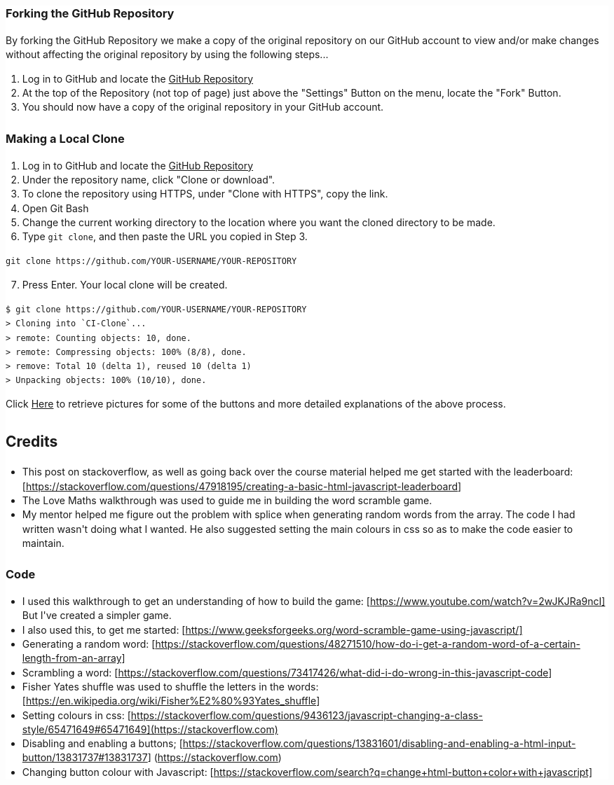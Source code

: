 ### Forking the GitHub Repository

By forking the GitHub Repository we make a copy of the original repository on our GitHub account to view and/or make changes without affecting the original repository by using the following steps...

1. Log in to GitHub and locate the [GitHub Repository](https://github.com/)
2. At the top of the Repository (not top of page) just above the "Settings" Button on the menu, locate the "Fork" Button.
3. You should now have a copy of the original repository in your GitHub account.

### Making a Local Clone

1. Log in to GitHub and locate the [GitHub Repository](https://github.com/)
2. Under the repository name, click "Clone or download".
3. To clone the repository using HTTPS, under "Clone with HTTPS", copy the link.
4. Open Git Bash
5. Change the current working directory to the location where you want the cloned directory to be made.
6. Type `git clone`, and then paste the URL you copied in Step 3.

```
git clone https://github.com/YOUR-USERNAME/YOUR-REPOSITORY
```

7. Press Enter. Your local clone will be created.

```
$ git clone https://github.com/YOUR-USERNAME/YOUR-REPOSITORY
> Cloning into `CI-Clone`...
> remote: Counting objects: 10, done.
> remote: Compressing objects: 100% (8/8), done.
> remove: Total 10 (delta 1), reused 10 (delta 1)
> Unpacking objects: 100% (10/10), done.
```

Click [Here](https://help.github.com/en/github/creating-cloning-and-archiving-repositories/cloning-a-repository#cloning-a-repository-to-github-desktop) to retrieve pictures for some of the buttons and more detailed explanations of the above process.

## Credits

- This post on stackoverflow, as well as going back over the course material helped me get started with the leaderboard: [<https://stackoverflow.com/questions/47918195/creating-a-basic-html-javascript-leaderboard>]
- The Love Maths walkthrough was used to guide me in building the word scramble game.
- My mentor helped me figure out the problem with splice when generating random words from the array. The code I had written wasn't doing what I wanted. He also suggested setting the main colours in css so as to make the code easier to maintain.

### Code

- I used this walkthrough to get an understanding of how to build the game: [https://www.youtube.com/watch?v=2wJKJRa9ncI] But I've created a simpler game.
- I also used this, to get me started: [https://www.geeksforgeeks.org/word-scramble-game-using-javascript/]
- Generating a random word: [https://stackoverflow.com/questions/48271510/how-do-i-get-a-random-word-of-a-certain-length-from-an-array]
- Scrambling a word: [<https://stackoverflow.com/questions/73417426/what-did-i-do-wrong-in-this-javascript-code>]
- Fisher Yates shuffle was used to shuffle the letters in the words: [<https://en.wikipedia.org/wiki/Fisher%E2%80%93Yates_shuffle>]
- Setting colours in css: [https://stackoverflow.com/questions/9436123/javascript-changing-a-class-style/65471649#65471649](https://stackoverflow.com)
- Disabling and enabling a buttons; [<https://stackoverflow.com/questions/13831601/disabling-and-enabling-a-html-input-button/13831737#13831737>] (<https://stackoverflow.com>)
- Changing button colour with Javascript: [https://stackoverflow.com/search?q=change+html-button+color+with+javascript]
